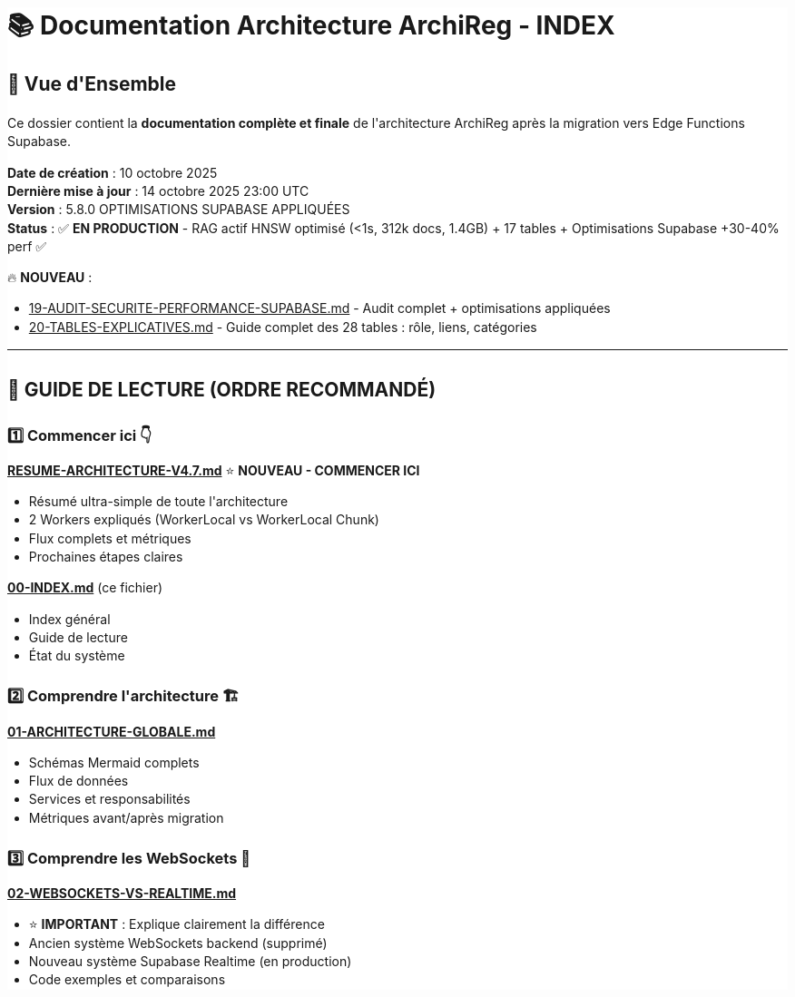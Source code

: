# 📚 Documentation Architecture ArchiReg - INDEX

## 🎯 Vue d'Ensemble

Ce dossier contient la **documentation complète et finale** de l'architecture ArchiReg après la migration vers Edge Functions Supabase.

**Date de création** : 10 octobre 2025  
**Dernière mise à jour** : 14 octobre 2025 23:00 UTC  
**Version** : 5.8.0 OPTIMISATIONS SUPABASE APPLIQUÉES  
**Status** : ✅ **EN PRODUCTION** - RAG actif HNSW optimisé (<1s, 312k docs, 1.4GB) + 17 tables + Optimisations Supabase +30-40% perf ✅

🔥 **NOUVEAU** : 
- [19-AUDIT-SECURITE-PERFORMANCE-SUPABASE.md](./19-AUDIT-SECURITE-PERFORMANCE-SUPABASE.md) - Audit complet + optimisations appliquées
- [20-TABLES-EXPLICATIVES.md](./20-TABLES-EXPLICATIVES.md) - Guide complet des 28 tables : rôle, liens, catégories

---

## 📖 GUIDE DE LECTURE (ORDRE RECOMMANDÉ)

### **1️⃣ Commencer ici** 👇

**[RESUME-ARCHITECTURE-V4.7.md](./RESUME-ARCHITECTURE-V4.7.md)** ⭐ **NOUVEAU - COMMENCER ICI**
- Résumé ultra-simple de toute l'architecture
- 2 Workers expliqués (WorkerLocal vs WorkerLocal Chunk)
- Flux complets et métriques
- Prochaines étapes claires

**[00-INDEX.md](./00-INDEX.md)** (ce fichier)
- Index général
- Guide de lecture
- État du système

### **2️⃣ Comprendre l'architecture** 🏗️
**[01-ARCHITECTURE-GLOBALE.md](./01-ARCHITECTURE-GLOBALE.md)**
- Schémas Mermaid complets
- Flux de données
- Services et responsabilités
- Métriques avant/après migration

### **3️⃣ Comprendre les WebSockets** 🔌
**[02-WEBSOCKETS-VS-REALTIME.md](./02-WEBSOCKETS-VS-REALTIME.md)**
- ⭐ **IMPORTANT** : Explique clairement la différence
- Ancien système WebSockets backend (supprimé)
- Nouveau système Supabase Realtime (en production)
- Code exemples et comparaisons
